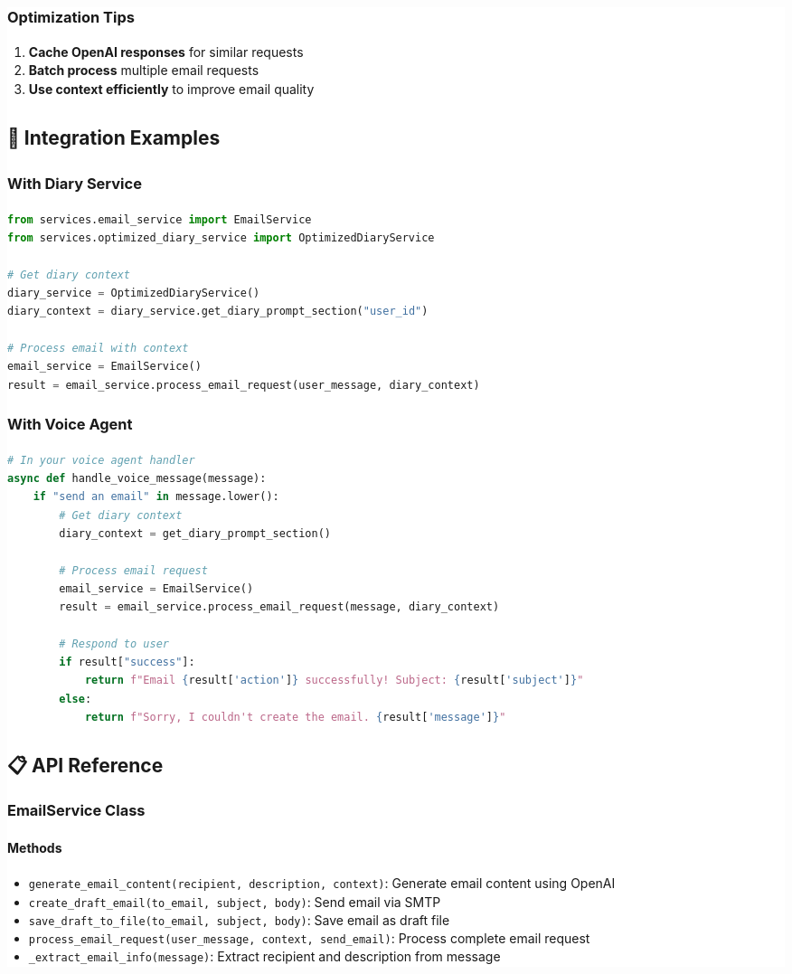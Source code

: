 ### Optimization Tips
1. **Cache OpenAI responses** for similar requests
2. **Batch process** multiple email requests
3. **Use context efficiently** to improve email quality

## 🔄 Integration Examples

### With Diary Service

```python
from services.email_service import EmailService
from services.optimized_diary_service import OptimizedDiaryService

# Get diary context
diary_service = OptimizedDiaryService()
diary_context = diary_service.get_diary_prompt_section("user_id")

# Process email with context
email_service = EmailService()
result = email_service.process_email_request(user_message, diary_context)
```

### With Voice Agent

```python
# In your voice agent handler
async def handle_voice_message(message):
    if "send an email" in message.lower():
        # Get diary context
        diary_context = get_diary_prompt_section()
        
        # Process email request
        email_service = EmailService()
        result = email_service.process_email_request(message, diary_context)
        
        # Respond to user
        if result["success"]:
            return f"Email {result['action']} successfully! Subject: {result['subject']}"
        else:
            return f"Sorry, I couldn't create the email. {result['message']}"
```

## 📋 API Reference

### EmailService Class

#### Methods

- `generate_email_content(recipient, description, context)`: Generate email content using OpenAI
- `create_draft_email(to_email, subject, body)`: Send email via SMTP
- `save_draft_to_file(to_email, subject, body)`: Save email as draft file
- `process_email_request(user_message, context, send_email)`: Process complete email request
- `_extract_email_info(message)`: Extract recipient and description from message
